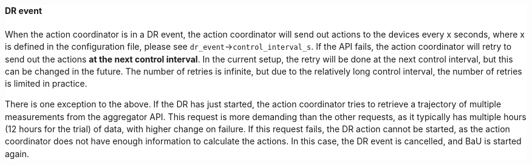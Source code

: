 #### DR event

When the action coordinator is in a DR event, the action coordinator will send out actions to the devices every x
seconds,
where x is defined in the configuration file, please see `dr_event`→`control_interval_s`. If the API fails, the action
coordinator will retry to send out the actions **at the next control interval**. In the current setup, the retry will be
done at the next control interval, but this can be changed in the future. The number of retries is infinite, but due to
the relatively long control interval, the number of retries is limited in practice.

There is one exception to the above. If the DR has just started, the action coordinator tries to retrieve a trajectory
of multiple measurements from the aggregator API. This request is more demanding than the other requests, as it typically has
multiple hours (12 hours for the trial) of data, with higher change on failure. If this request fails, the DR action
cannot be started, as the action coordinator does not have enough information to calculate the actions. In this case,
the DR event is cancelled, and BaU is started again.
